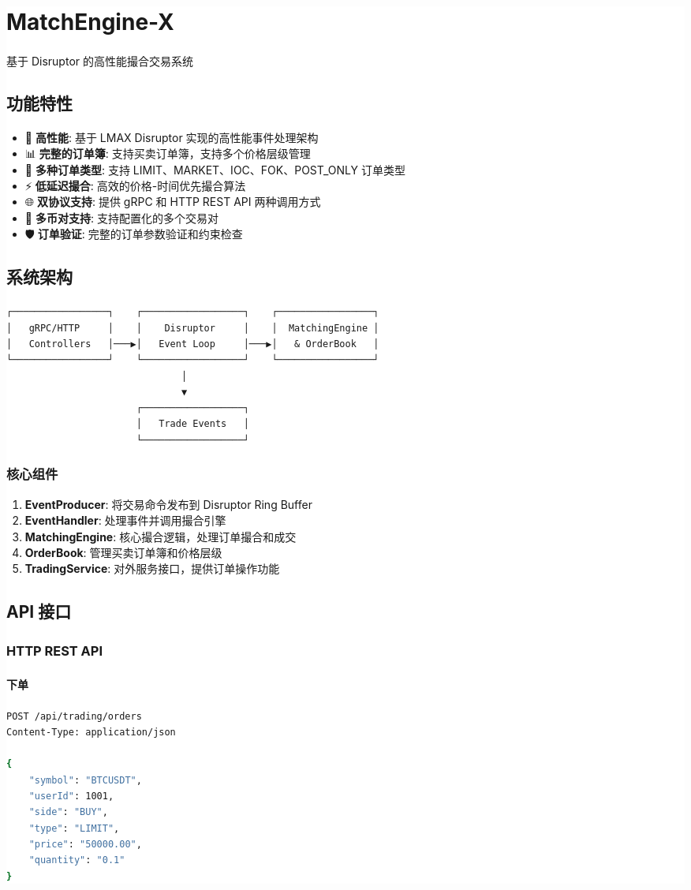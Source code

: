# MatchEngine-X

基于 Disruptor 的高性能撮合交易系统

## 功能特性

- 🚀 **高性能**: 基于 LMAX Disruptor 实现的高性能事件处理架构
- 📊 **完整的订单簿**: 支持买卖订单簿，支持多个价格层级管理
- 🔄 **多种订单类型**: 支持 LIMIT、MARKET、IOC、FOK、POST_ONLY 订单类型
- ⚡ **低延迟撮合**: 高效的价格-时间优先撮合算法
- 🌐 **双协议支持**: 提供 gRPC 和 HTTP REST API 两种调用方式
- 💱 **多币对支持**: 支持配置化的多个交易对
- 🛡️ **订单验证**: 完整的订单参数验证和约束检查

## 系统架构

```
┌─────────────────┐    ┌──────────────────┐    ┌─────────────────┐
│   gRPC/HTTP     │    │    Disruptor     │    │  MatchingEngine │
│   Controllers   │───▶│   Event Loop     │───▶│   & OrderBook   │
└─────────────────┘    └──────────────────┘    └─────────────────┘
                               │
                               ▼
                       ┌──────────────────┐
                       │   Trade Events   │
                       └──────────────────┘
```

### 核心组件

1. **EventProducer**: 将交易命令发布到 Disruptor Ring Buffer
2. **EventHandler**: 处理事件并调用撮合引擎
3. **MatchingEngine**: 核心撮合逻辑，处理订单撮合和成交
4. **OrderBook**: 管理买卖订单簿和价格层级
5. **TradingService**: 对外服务接口，提供订单操作功能

## API 接口

### HTTP REST API

#### 下单
```bash
POST /api/trading/orders
Content-Type: application/json

{
    "symbol": "BTCUSDT",
    "userId": 1001,
    "side": "BUY",
    "type": "LIMIT",
    "price": "50000.00",
    "quantity": "0.1"
}
```
